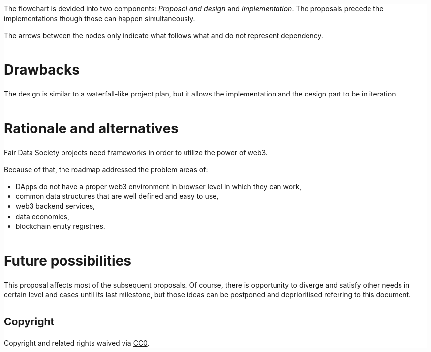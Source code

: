 The flowchart is devided into two components: _Proposal and design_ and _Implementation_.
The proposals precede the implementations though those can happen simultaneously.

The arrows between the nodes only indicate what follows what and do not represent dependency.

# Drawbacks
The design is similar to a waterfall-like project plan, but it allows the implementation and the design part to be in iteration. 

# Rationale and alternatives
Fair Data Society projects need frameworks in order to utilize the power of web3.

Because of that, the roadmap addressed the problem areas of:
- DApps do not have a proper web3 environment in browser level in which they can work,
- common data structures that are well defined and easy to use,
- web3 backend services,
- data economics,
- blockchain entity registries.

# Future possibilities

This proposal affects most of the subsequent proposals.
Of course, there is opportunity to diverge and satisfy other needs in certain level and cases until its last milestone, 
but those ideas can be postponed and deprioritised referring to this document.

## Copyright

Copyright and related rights waived via [CC0](https://creativecommons.org/publicdomain/zero/1.0/).
